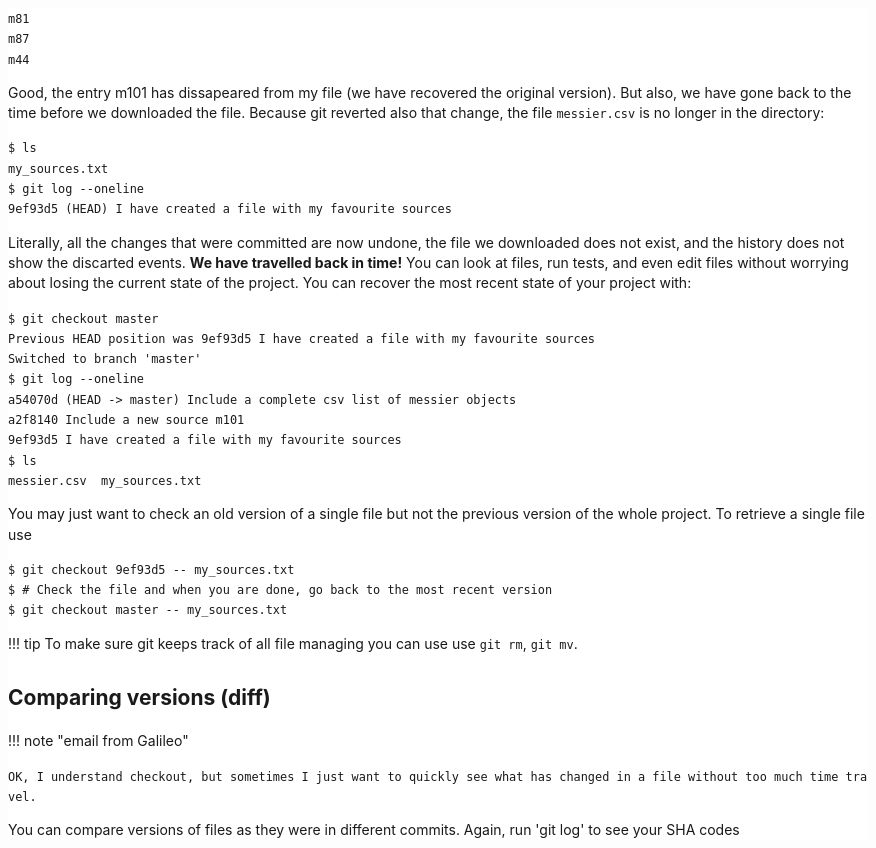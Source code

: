 ```console
m81
m87
m44
```

Good, the entry m101 has dissapeared from my file (we have recovered the original version). But also, we have gone back to the time before we downloaded the file. Because git reverted also that change, the file `messier.csv` is no longer in the directory:

```console
$ ls
my_sources.txt
$ git log --oneline
9ef93d5 (HEAD) I have created a file with my favourite sources
```

Literally, all the changes that were committed are now undone, the file we downloaded does not exist, and the history does not show the discarted events. **We have travelled back in time!** You can look at files, run tests, and even edit files without worrying about losing the current state of the project. You can recover the most recent state of your project with:

```console
$ git checkout master
Previous HEAD position was 9ef93d5 I have created a file with my favourite sources
Switched to branch 'master'
$ git log --oneline
a54070d (HEAD -> master) Include a complete csv list of messier objects
a2f8140 Include a new source m101
9ef93d5 I have created a file with my favourite sources
$ ls
messier.csv  my_sources.txt
```

You may just want to check an old version of a single file but not the previous version of the whole project. To retrieve a single file use

```console
$ git checkout 9ef93d5 -- my_sources.txt
$ # Check the file and when you are done, go back to the most recent version
$ git checkout master -- my_sources.txt
```

!!! tip
    To make sure git keeps track of all file managing you can use use `git rm`, `git mv`.


## Comparing versions (diff)

!!! note "email from Galileo" 
    
    OK, I understand checkout, but sometimes I just want to quickly see what has changed in a file without too much time travel.


You can compare versions of files as they were in different commits. Again, run 'git log' to see your SHA codes
